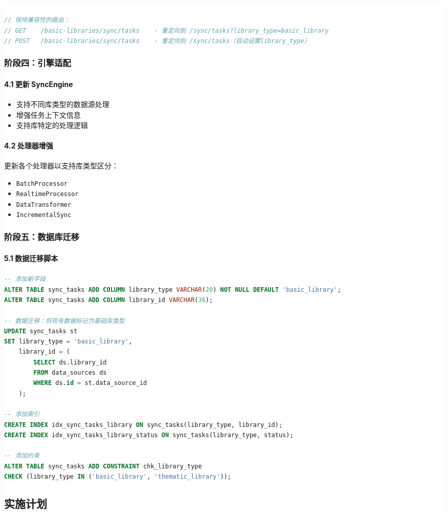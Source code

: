 ```go

// 保持兼容性的路由：
// GET    /basic-libraries/sync/tasks    - 重定向到 /sync/tasks?library_type=basic_library
// POST   /basic-libraries/sync/tasks    - 重定向到 /sync/tasks（自动设置library_type）
```

### 阶段四：引擎适配

#### 4.1 更新 SyncEngine

- 支持不同库类型的数据源处理
- 增强任务上下文信息
- 支持库特定的处理逻辑

#### 4.2 处理器增强

更新各个处理器以支持库类型区分：

- `BatchProcessor`
- `RealtimeProcessor`
- `DataTransformer`
- `IncrementalSync`

### 阶段五：数据库迁移

#### 5.1 数据迁移脚本

```sql
-- 添加新字段
ALTER TABLE sync_tasks ADD COLUMN library_type VARCHAR(20) NOT NULL DEFAULT 'basic_library';
ALTER TABLE sync_tasks ADD COLUMN library_id VARCHAR(36);

-- 数据迁移：将现有数据标记为基础库类型
UPDATE sync_tasks st
SET library_type = 'basic_library',
    library_id = (
        SELECT ds.library_id
        FROM data_sources ds
        WHERE ds.id = st.data_source_id
    );

-- 添加索引
CREATE INDEX idx_sync_tasks_library ON sync_tasks(library_type, library_id);
CREATE INDEX idx_sync_tasks_library_status ON sync_tasks(library_type, status);

-- 添加约束
ALTER TABLE sync_tasks ADD CONSTRAINT chk_library_type
CHECK (library_type IN ('basic_library', 'thematic_library'));
```

## 实施计划
